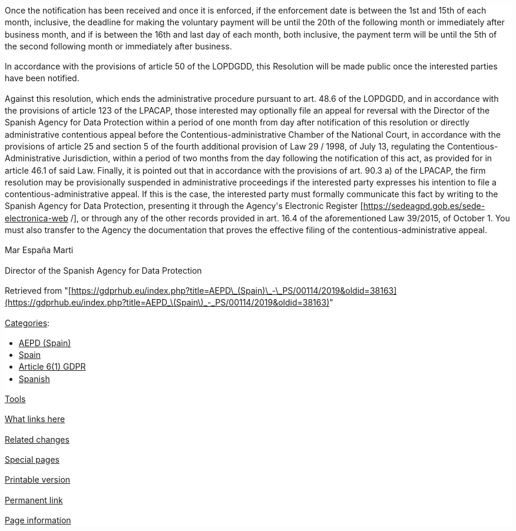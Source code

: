 Once the notification has been received and once it is enforced, if the enforcement date is between the 1st and 15th of each month, inclusive, the deadline for making the voluntary payment will be until the 20th of the following month or immediately after business month, and if is between the 16th and last day of each month, both inclusive, the payment term will be until the 5th of the second following month or immediately after business.

In accordance with the provisions of article 50 of the LOPDGDD, this Resolution will be made public once the interested parties have been notified.

Against this resolution, which ends the administrative procedure pursuant to art. 48.6 of the LOPDGDD, and in accordance with the provisions of article 123 of the LPACAP, those interested may optionally file an appeal for reversal with the Director of the Spanish Agency for Data Protection within a period of one month from day after notification of this resolution or directly administrative contentious appeal before the Contentious-administrative Chamber of the National Court, in accordance with the provisions of article 25 and section 5 of the fourth additional provision of Law 29 / 1998, of July 13, regulating the Contentious-Administrative Jurisdiction, within a period of two months from the day following the notification of this act, as provided for in article 46.1 of said Law.
Finally, it is pointed out that in accordance with the provisions of art. 90.3 a) of the LPACAP, the firm resolution may be provisionally suspended in administrative proceedings if the interested party expresses his intention to file a contentious-administrative appeal. If this is the case, the interested party must formally communicate this fact by writing to the Spanish Agency for Data Protection, presenting it through the Agency's Electronic Register \[https://sedeagpd.gob.es/sede-electronica-web /\], or through any of the other records provided in art. 16.4 of the aforementioned Law 39/2015, of October 1. You must also transfer to the Agency the documentation that proves the effective filing of the contentious-administrative appeal.

Mar España Marti

Director of the Spanish Agency for Data Protection 

Retrieved from "[https://gdprhub.eu/index.php?title=AEPD\_(Spain)\_-\_PS/00114/2019&oldid=38163](https://gdprhub.eu/index.php?title=AEPD_\(Spain\)_-_PS/00114/2019&oldid=38163)"

[Categories](/index.php?title=Special:Categories "Special:Categories"):

*   [AEPD (Spain)](/index.php?title=Category:AEPD_\(Spain\) "Category:AEPD (Spain)")
*   [Spain](/index.php?title=Category:Spain "Category:Spain")
*   [Article 6(1) GDPR](/index.php?title=Category:Article_6\(1\)_GDPR "Category:Article 6(1) GDPR")
*   [Spanish](/index.php?title=Category:Spanish "Category:Spanish")

[Tools](#)

[What links here](/index.php?title=Special:WhatLinksHere/AEPD_\(Spain\)_-_PS/00114/2019 "A list of all wiki pages that link here [j]")

[Related changes](/index.php?title=Special:RecentChangesLinked/AEPD_\(Spain\)_-_PS/00114/2019 "Recent changes in pages linked from this page [k]")

[Special pages](/index.php?title=Special:SpecialPages "A list of all special pages [q]")

[Printable version](javascript:print\(\); "Printable version of this page [p]")

[Permanent link](/index.php?title=AEPD_\(Spain\)_-_PS/00114/2019&oldid=38163 "Permanent link to this revision of this page")

[Page information](/index.php?title=AEPD_\(Spain\)_-_PS/00114/2019&action=info "More information about this page")
